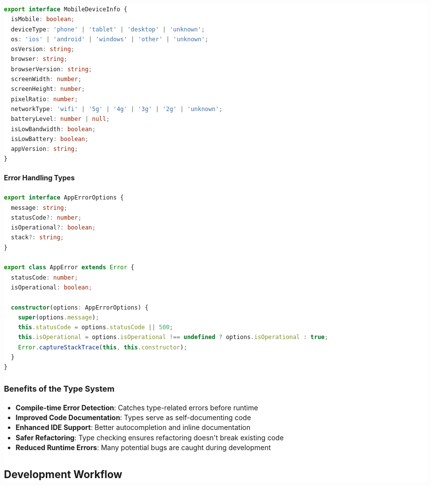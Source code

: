 ```typescript
export interface MobileDeviceInfo {
  isMobile: boolean;
  deviceType: 'phone' | 'tablet' | 'desktop' | 'unknown';
  os: 'ios' | 'android' | 'windows' | 'other' | 'unknown';
  osVersion: string;
  browser: string;
  browserVersion: string;
  screenWidth: number;
  screenHeight: number;
  pixelRatio: number;
  networkType: 'wifi' | '5g' | '4g' | '3g' | '2g' | 'unknown';
  batteryLevel: number | null;
  isLowBandwidth: boolean;
  isLowBattery: boolean;
  appVersion: string;
}
```

#### Error Handling Types

```typescript
export interface AppErrorOptions {
  message: string;
  statusCode?: number;
  isOperational?: boolean;
  stack?: string;
}

export class AppError extends Error {
  statusCode: number;
  isOperational: boolean;
  
  constructor(options: AppErrorOptions) {
    super(options.message);
    this.statusCode = options.statusCode || 500;
    this.isOperational = options.isOperational !== undefined ? options.isOperational : true;
    Error.captureStackTrace(this, this.constructor);
  }
}
```

### Benefits of the Type System

- **Compile-time Error Detection**: Catches type-related errors before runtime
- **Improved Code Documentation**: Types serve as self-documenting code
- **Enhanced IDE Support**: Better autocompletion and inline documentation
- **Safer Refactoring**: Type checking ensures refactoring doesn't break existing code
- **Reduced Runtime Errors**: Many potential bugs are caught during development

## Development Workflow
